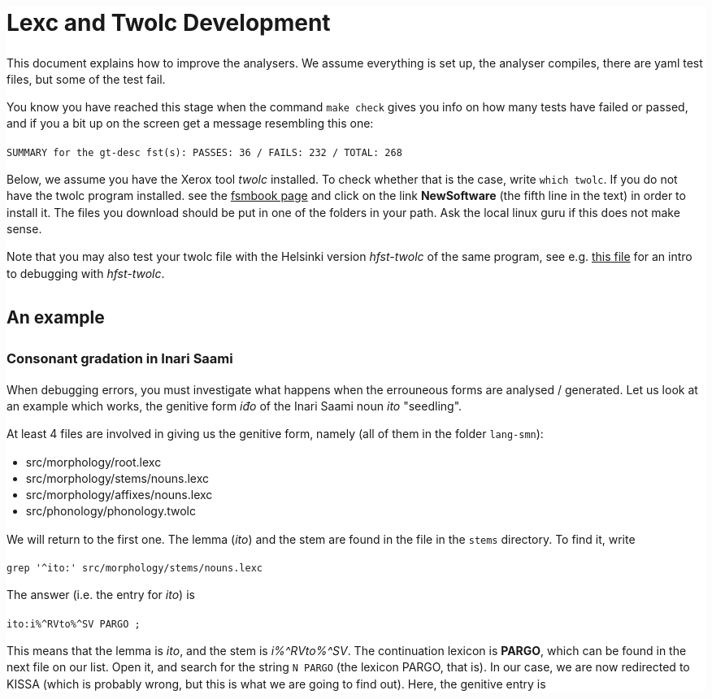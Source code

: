 # Lexc and Twolc Development

This document explains how to improve the analysers. We assume everything is
set up, the analyser compiles, there are yaml test files, but some of the test
fail.

You know you have reached this stage when the command `make check` gives you
info on how many tests have failed or passed, and if you a bit up on the
screen get a message resembling this one:

```text
SUMMARY for the gt-desc fst(s): PASSES: 36 / FAILS: 232 / TOTAL: 268
```

Below, we assume you have the Xerox tool _twolc_ installed. To check whether that is the case, write `which twolc`. If you do not have the twolc program installed. see the [fsmbook page](https://fsmbook.com) and click on the link **NewSoftware** (the fifth line in the text) in order to install it. The files you download should be put in one of the folders in your path. Ask the local linux guru if this does not make sense.

Note that you may also test your twolc file with the Helsinki version _hfst-twolc_ of the same program, see e.g. [this file](https://ftyers.github.io/2017-%D0%9A%D0%9B_%D0%9C%D0%9A%D0%9B/hfst.html) for an intro to debugging with _hfst-twolc_.

## An example

### Consonant gradation in Inari Saami

When debugging errors, you must investigate what happens when the errouneous
forms are analysed / generated. Let us look at an example which works, the
genitive form _iđo_ of the Inari Saami noun _ito_ "seedling".

At least 4 files are involved in giving us the genitive form, namely (all of them in the folder `lang-smn`):

- src/morphology/root.lexc
- src/morphology/stems/nouns.lexc
- src/morphology/affixes/nouns.lexc
- src/phonology/phonology.twolc

We will return to the first one. The lemma (_ito_) and the stem
are found in the file in the `stems` directory. To find it, write

`grep '^ito:' src/morphology/stems/nouns.lexc`

The answer (i.e. the entry for _ito_) is

`ito:i%^RVto%^SV PARGO ;`

This means that the lemma is _ito_, and the stem is _i%^RVto%^SV_.
The continuation lexicon is **PARGO**, which can be found in the next file
on our list. Open it, and search for the string `N PARGO`
(the lexicon PARGO, that is). In our case, we are now redirected to KISSA
(which is probably wrong, but this is what we are going to find out).
Here, the genitive entry is
